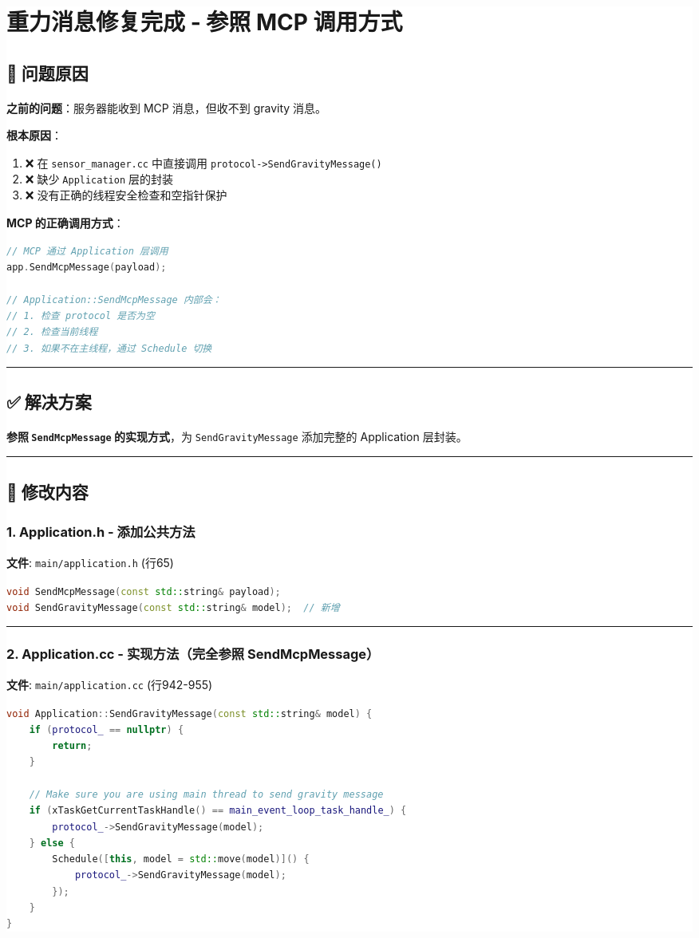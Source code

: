 # 重力消息修复完成 - 参照 MCP 调用方式

## 🔧 问题原因

**之前的问题**：服务器能收到 MCP 消息，但收不到 gravity 消息。

**根本原因**：
1. ❌ 在 `sensor_manager.cc` 中直接调用 `protocol->SendGravityMessage()`
2. ❌ 缺少 `Application` 层的封装
3. ❌ 没有正确的线程安全检查和空指针保护

**MCP 的正确调用方式**：
```cpp
// MCP 通过 Application 层调用
app.SendMcpMessage(payload);

// Application::SendMcpMessage 内部会：
// 1. 检查 protocol 是否为空
// 2. 检查当前线程
// 3. 如果不在主线程，通过 Schedule 切换
```

---

## ✅ 解决方案

**参照 `SendMcpMessage` 的实现方式**，为 `SendGravityMessage` 添加完整的 Application 层封装。

---

## 📝 修改内容

### 1. Application.h - 添加公共方法

**文件**: `main/application.h` (行65)

```cpp
void SendMcpMessage(const std::string& payload);
void SendGravityMessage(const std::string& model);  // 新增
```

---

### 2. Application.cc - 实现方法（完全参照 SendMcpMessage）

**文件**: `main/application.cc` (行942-955)

```cpp
void Application::SendGravityMessage(const std::string& model) {
    if (protocol_ == nullptr) {
        return;
    }

    // Make sure you are using main thread to send gravity message
    if (xTaskGetCurrentTaskHandle() == main_event_loop_task_handle_) {
        protocol_->SendGravityMessage(model);
    } else {
        Schedule([this, model = std::move(model)]() {
            protocol_->SendGravityMessage(model);
        });
    }
}
```
